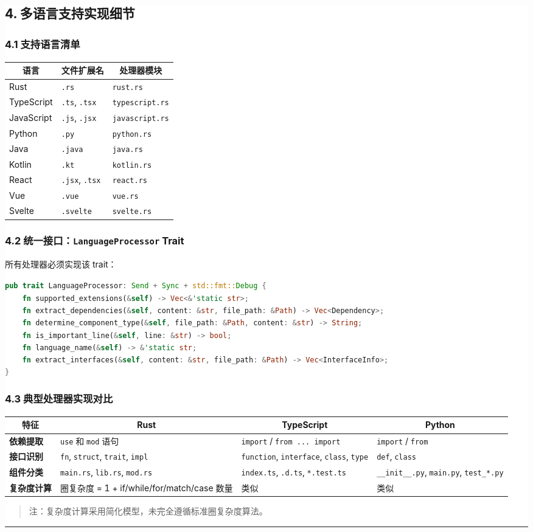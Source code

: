 
## 4. 多语言支持实现细节

### 4.1 支持语言清单
| 语言 | 文件扩展名 | 处理器模块 |
|------|------------|-----------|
| Rust | `.rs` | `rust.rs` |
| TypeScript | `.ts`, `.tsx` | `typescript.rs` |
| JavaScript | `.js`, `.jsx` | `javascript.rs` |
| Python | `.py` | `python.rs` |
| Java | `.java` | `java.rs` |
| Kotlin | `.kt` | `kotlin.rs` |
| React | `.jsx`, `.tsx` | `react.rs` |
| Vue | `.vue` | `vue.rs` |
| Svelte | `.svelte` | `svelte.rs` |

### 4.2 统一接口：`LanguageProcessor` Trait
所有处理器必须实现该 trait：

```rust
pub trait LanguageProcessor: Send + Sync + std::fmt::Debug {
    fn supported_extensions(&self) -> Vec<&'static str>;
    fn extract_dependencies(&self, content: &str, file_path: &Path) -> Vec<Dependency>;
    fn determine_component_type(&self, file_path: &Path, content: &str) -> String;
    fn is_important_line(&self, line: &str) -> bool;
    fn language_name(&self) -> &'static str;
    fn extract_interfaces(&self, content: &str, file_path: &Path) -> Vec<InterfaceInfo>;
}
```

### 4.3 典型处理器实现对比

| 特征 | Rust | TypeScript | Python |
|------|------|------------|--------|
| **依赖提取** | `use` 和 `mod` 语句 | `import` / `from ... import` | `import` / `from` |
| **接口识别** | `fn`, `struct`, `trait`, `impl` | `function`, `interface`, `class`, `type` | `def`, `class` |
| **组件分类** | `main.rs`, `lib.rs`, `mod.rs` | `index.ts`, `.d.ts`, `*.test.ts` | `__init__.py`, `main.py`, `test_*.py` |
| **复杂度计算** | 圈复杂度 = 1 + if/while/for/match/case 数量 | 类似 | 类似 |

> 注：复杂度计算采用简化模型，未完全遵循标准圈复杂度算法。

---
